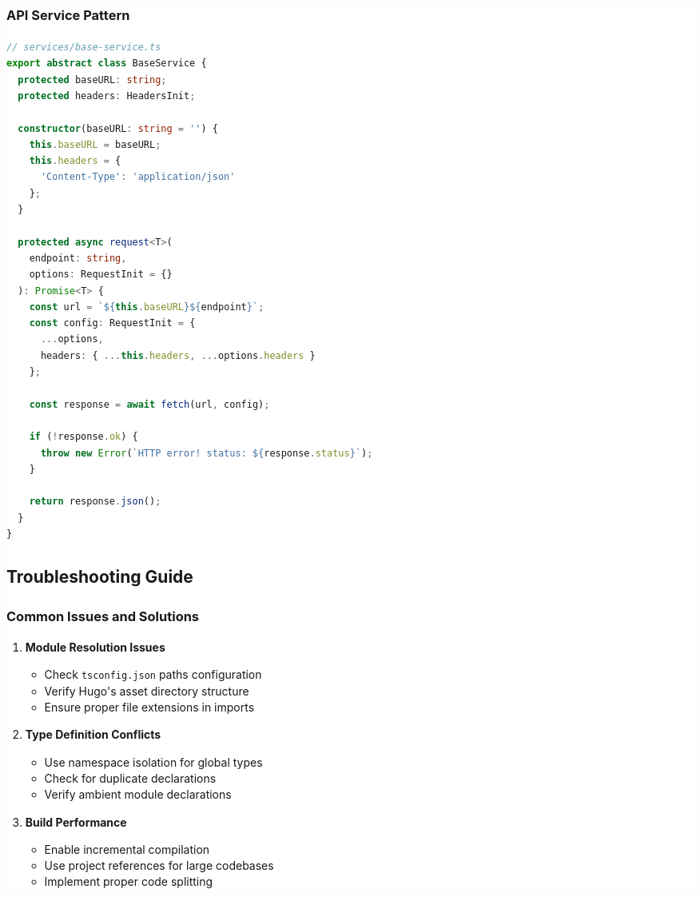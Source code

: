 ### API Service Pattern
```typescript
// services/base-service.ts
export abstract class BaseService {
  protected baseURL: string;
  protected headers: HeadersInit;

  constructor(baseURL: string = '') {
    this.baseURL = baseURL;
    this.headers = {
      'Content-Type': 'application/json'
    };
  }

  protected async request<T>(
    endpoint: string,
    options: RequestInit = {}
  ): Promise<T> {
    const url = `${this.baseURL}${endpoint}`;
    const config: RequestInit = {
      ...options,
      headers: { ...this.headers, ...options.headers }
    };

    const response = await fetch(url, config);

    if (!response.ok) {
      throw new Error(`HTTP error! status: ${response.status}`);
    }

    return response.json();
  }
}
```

## Troubleshooting Guide

### Common Issues and Solutions

1. **Module Resolution Issues**
   - Check `tsconfig.json` paths configuration
   - Verify Hugo's asset directory structure
   - Ensure proper file extensions in imports

2. **Type Definition Conflicts**
   - Use namespace isolation for global types
   - Check for duplicate declarations
   - Verify ambient module declarations

3. **Build Performance**
   - Enable incremental compilation
   - Use project references for large codebases
   - Implement proper code splitting
